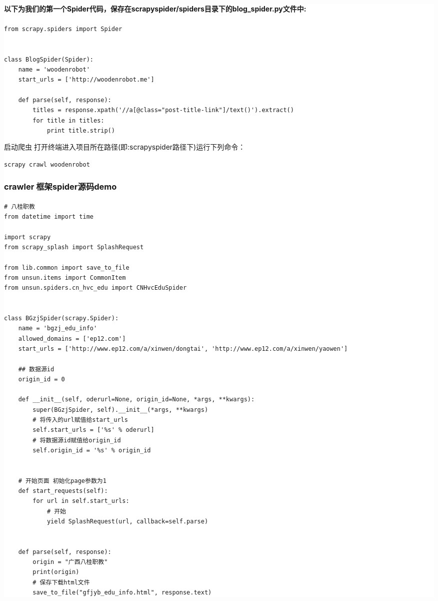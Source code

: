 #### 以下为我们的第一个Spider代码，保存在scrapyspider/spiders目录下的blog_spider.py文件中:

```
from scrapy.spiders import Spider


class BlogSpider(Spider):
    name = 'woodenrobot'
    start_urls = ['http://woodenrobot.me']

    def parse(self, response):
        titles = response.xpath('//a[@class="post-title-link"]/text()').extract()
        for title in titles:
            print title.strip()
```

启动爬虫
打开终端进入项目所在路径(即:scrapyspider路径下)运行下列命令：

```
scrapy crawl woodenrobot
```

### crawler 框架spider源码demo

```
# 八桂职教
from datetime import time

import scrapy
from scrapy_splash import SplashRequest

from lib.common import save_to_file
from unsun.items import CommonItem
from unsun.spiders.cn_hvc_edu import CNHvcEduSpider


class BGzjSpider(scrapy.Spider):
    name = 'bgzj_edu_info'
    allowed_domains = ['ep12.com']
    start_urls = ['http://www.ep12.com/a/xinwen/dongtai', 'http://www.ep12.com/a/xinwen/yaowen']

    ## 数据源id
    origin_id = 0

    def __init__(self, oderurl=None, origin_id=None, *args, **kwargs):
        super(BGzjSpider, self).__init__(*args, **kwargs)
        # 将传入的url赋值给start_urls
        self.start_urls = ['%s' % oderurl]
        # 将数据源id赋值给origin_id
        self.origin_id = '%s' % origin_id


    # 开始页面 初始化page参数为1
    def start_requests(self):
        for url in self.start_urls:
            # 开始
            yield SplashRequest(url, callback=self.parse)


    def parse(self, response):
        origin = "广西八桂职教"
        print(origin)
        # 保存下载html文件
        save_to_file("gfjyb_edu_info.html", response.text)
```